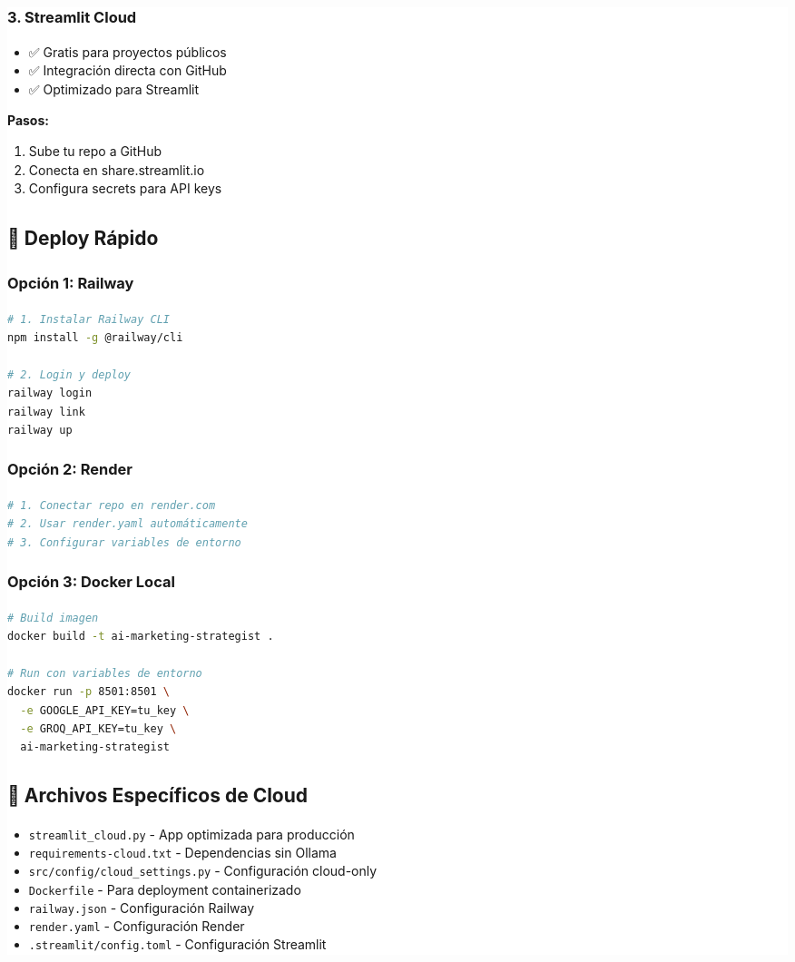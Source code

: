 ### 3. **Streamlit Cloud**
- ✅ Gratis para proyectos públicos
- ✅ Integración directa con GitHub
- ✅ Optimizado para Streamlit

**Pasos:**
1. Sube tu repo a GitHub
2. Conecta en share.streamlit.io
3. Configura secrets para API keys

## 🚀 Deploy Rápido

### Opción 1: Railway
```bash
# 1. Instalar Railway CLI
npm install -g @railway/cli

# 2. Login y deploy
railway login
railway link
railway up
```

### Opción 2: Render
```bash
# 1. Conectar repo en render.com
# 2. Usar render.yaml automáticamente
# 3. Configurar variables de entorno
```

### Opción 3: Docker Local
```bash
# Build imagen
docker build -t ai-marketing-strategist .

# Run con variables de entorno
docker run -p 8501:8501 \
  -e GOOGLE_API_KEY=tu_key \
  -e GROQ_API_KEY=tu_key \
  ai-marketing-strategist
```

## 📁 Archivos Específicos de Cloud

- `streamlit_cloud.py` - App optimizada para producción
- `requirements-cloud.txt` - Dependencias sin Ollama
- `src/config/cloud_settings.py` - Configuración cloud-only
- `Dockerfile` - Para deployment containerizado
- `railway.json` - Configuración Railway
- `render.yaml` - Configuración Render
- `.streamlit/config.toml` - Configuración Streamlit
